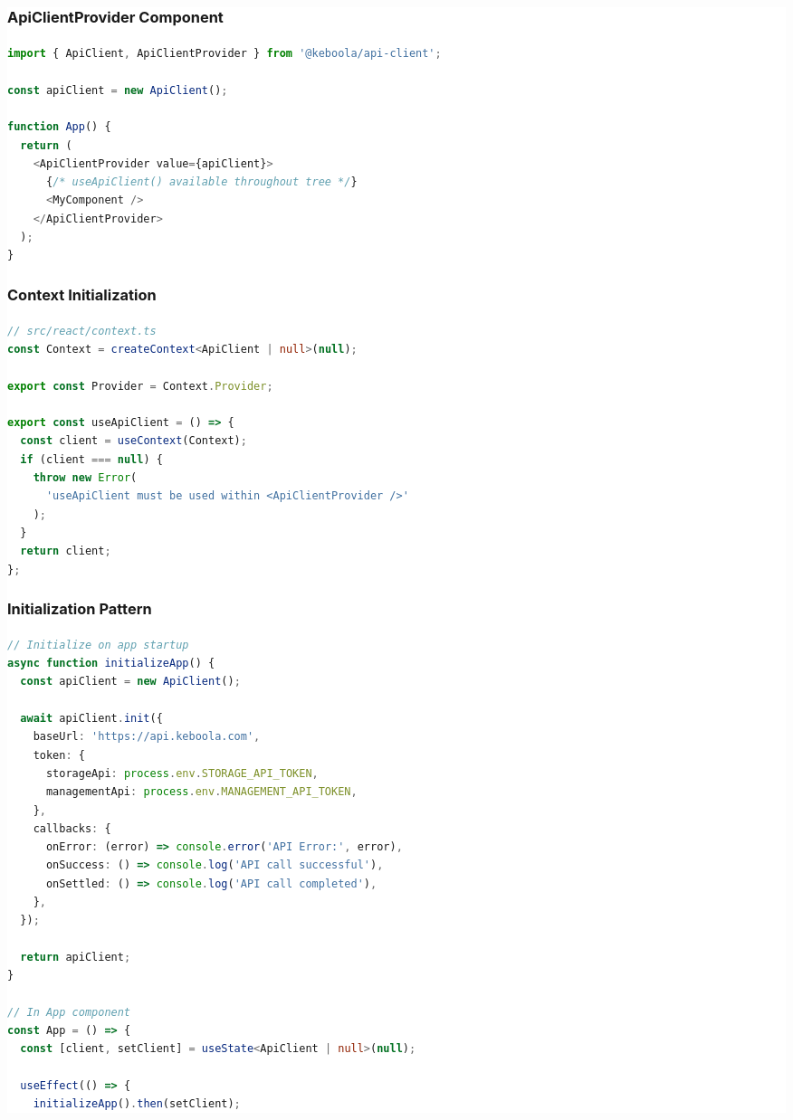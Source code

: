 ### ApiClientProvider Component

```typescript
import { ApiClient, ApiClientProvider } from '@keboola/api-client';

const apiClient = new ApiClient();

function App() {
  return (
    <ApiClientProvider value={apiClient}>
      {/* useApiClient() available throughout tree */}
      <MyComponent />
    </ApiClientProvider>
  );
}
```

### Context Initialization

```typescript
// src/react/context.ts
const Context = createContext<ApiClient | null>(null);

export const Provider = Context.Provider;

export const useApiClient = () => {
  const client = useContext(Context);
  if (client === null) {
    throw new Error(
      'useApiClient must be used within <ApiClientProvider />'
    );
  }
  return client;
};
```

### Initialization Pattern

```typescript
// Initialize on app startup
async function initializeApp() {
  const apiClient = new ApiClient();
  
  await apiClient.init({
    baseUrl: 'https://api.keboola.com',
    token: {
      storageApi: process.env.STORAGE_API_TOKEN,
      managementApi: process.env.MANAGEMENT_API_TOKEN,
    },
    callbacks: {
      onError: (error) => console.error('API Error:', error),
      onSuccess: () => console.log('API call successful'),
      onSettled: () => console.log('API call completed'),
    },
  });
  
  return apiClient;
}

// In App component
const App = () => {
  const [client, setClient] = useState<ApiClient | null>(null);
  
  useEffect(() => {
    initializeApp().then(setClient);
```